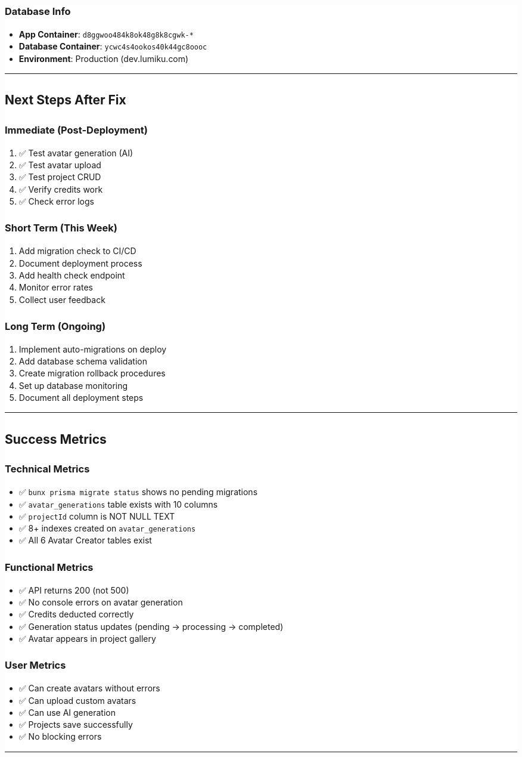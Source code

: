 ### Database Info
- **App Container**: `d8ggwoo484k8ok48g8k8cgwk-*`
- **Database Container**: `ycwc4s4ookos40k44gc8oooc`
- **Environment**: Production (dev.lumiku.com)

---

## Next Steps After Fix

### Immediate (Post-Deployment)
1. ✅ Test avatar generation (AI)
2. ✅ Test avatar upload
3. ✅ Test project CRUD
4. ✅ Verify credits work
5. ✅ Check error logs

### Short Term (This Week)
1. Add migration check to CI/CD
2. Document deployment process
3. Add health check endpoint
4. Monitor error rates
5. Collect user feedback

### Long Term (Ongoing)
1. Implement auto-migrations on deploy
2. Add database schema validation
3. Create migration rollback procedures
4. Set up database monitoring
5. Document all deployment steps

---

## Success Metrics

### Technical Metrics
- ✅ `bunx prisma migrate status` shows no pending migrations
- ✅ `avatar_generations` table exists with 10 columns
- ✅ `projectId` column is NOT NULL TEXT
- ✅ 8+ indexes created on `avatar_generations`
- ✅ All 6 Avatar Creator tables exist

### Functional Metrics
- ✅ API returns 200 (not 500)
- ✅ No console errors on avatar generation
- ✅ Credits deducted correctly
- ✅ Generation status updates (pending → processing → completed)
- ✅ Avatar appears in project gallery

### User Metrics
- ✅ Can create avatars without errors
- ✅ Can upload custom avatars
- ✅ Can use AI generation
- ✅ Projects save successfully
- ✅ No blocking errors

---